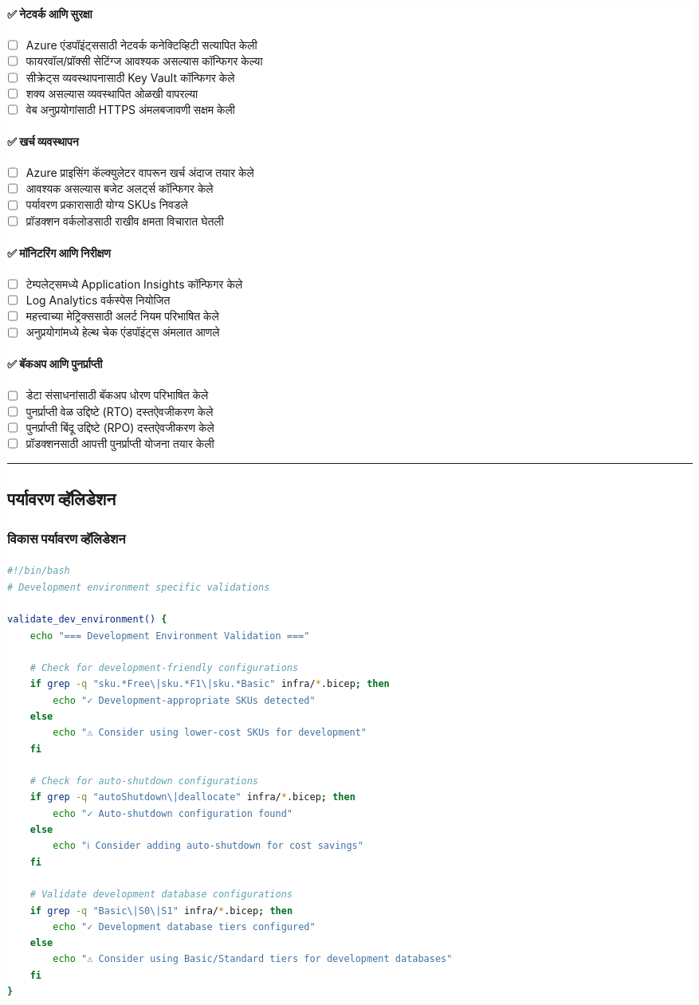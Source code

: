 #### ✅ नेटवर्क आणि सुरक्षा
- [ ] Azure एंडपॉइंट्ससाठी नेटवर्क कनेक्टिव्हिटी सत्यापित केली
- [ ] फायरवॉल/प्रॉक्सी सेटिंग्ज आवश्यक असल्यास कॉन्फिगर केल्या
- [ ] सीक्रेट्स व्यवस्थापनासाठी Key Vault कॉन्फिगर केले
- [ ] शक्य असल्यास व्यवस्थापित ओळखी वापरल्या
- [ ] वेब अनुप्रयोगांसाठी HTTPS अंमलबजावणी सक्षम केली

#### ✅ खर्च व्यवस्थापन
- [ ] Azure प्राइसिंग कॅल्क्युलेटर वापरून खर्च अंदाज तयार केले
- [ ] आवश्यक असल्यास बजेट अलर्ट्स कॉन्फिगर केले
- [ ] पर्यावरण प्रकारासाठी योग्य SKUs निवडले
- [ ] प्रॉडक्शन वर्कलोडसाठी राखीव क्षमता विचारात घेतली

#### ✅ मॉनिटरिंग आणि निरीक्षण
- [ ] टेम्पलेट्समध्ये Application Insights कॉन्फिगर केले
- [ ] Log Analytics वर्कस्पेस नियोजित
- [ ] महत्त्वाच्या मेट्रिक्ससाठी अलर्ट नियम परिभाषित केले
- [ ] अनुप्रयोगांमध्ये हेल्थ चेक एंडपॉइंट्स अंमलात आणले

#### ✅ बॅकअप आणि पुनर्प्राप्ती
- [ ] डेटा संसाधनांसाठी बॅकअप धोरण परिभाषित केले
- [ ] पुनर्प्राप्ती वेळ उद्दिष्टे (RTO) दस्तऐवजीकरण केले
- [ ] पुनर्प्राप्ती बिंदू उद्दिष्टे (RPO) दस्तऐवजीकरण केले
- [ ] प्रॉडक्शनसाठी आपत्ती पुनर्प्राप्ती योजना तयार केली

---

## पर्यावरण व्हॅलिडेशन

### विकास पर्यावरण व्हॅलिडेशन

```bash
#!/bin/bash
# Development environment specific validations

validate_dev_environment() {
    echo "=== Development Environment Validation ==="
    
    # Check for development-friendly configurations
    if grep -q "sku.*Free\|sku.*F1\|sku.*Basic" infra/*.bicep; then
        echo "✓ Development-appropriate SKUs detected"
    else
        echo "⚠ Consider using lower-cost SKUs for development"
    fi
    
    # Check for auto-shutdown configurations
    if grep -q "autoShutdown\|deallocate" infra/*.bicep; then
        echo "✓ Auto-shutdown configuration found"
    else
        echo "ℹ Consider adding auto-shutdown for cost savings"
    fi
    
    # Validate development database configurations
    if grep -q "Basic\|S0\|S1" infra/*.bicep; then
        echo "✓ Development database tiers configured"
    else
        echo "⚠ Consider using Basic/Standard tiers for development databases"
    fi
}
```
